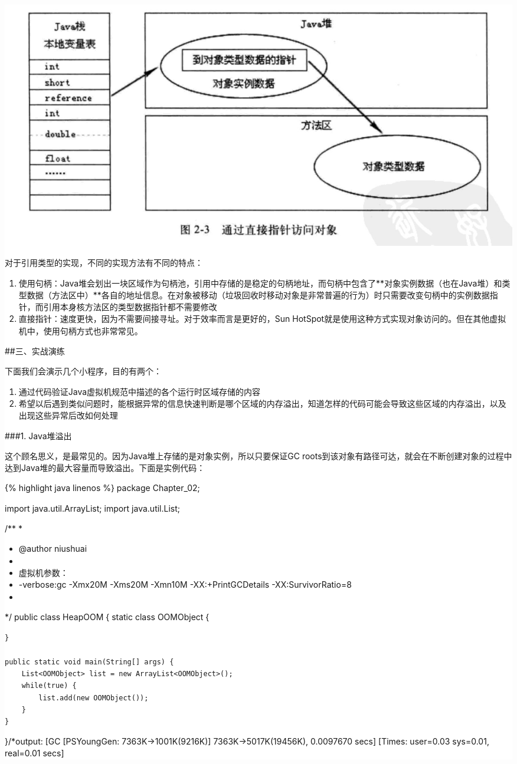 ![img](../image/direct_reference.png)

对于引用类型的实现，不同的实现方法有不同的特点：

1. 使用句柄：Java堆会划出一块区域作为句柄池，引用中存储的是稳定的句柄地址，而句柄中包含了**对象实例数据（也在Java堆）和类型数据（方法区中）**各自的地址信息。在对象被移动（垃圾回收时移动对象是非常普遍的行为）时只需要改变句柄中的实例数据指针，而引用本身核方法区的类型数据指针都不需要修改
2. 直接指针：速度更快，因为不需要间接寻址。对于效率而言是更好的，Sun HotSpot就是使用这种方式实现对象访问的。但在其他虚拟机中，使用句柄方式也非常常见。

##三、实战演练

下面我们会演示几个小程序，目的有两个：

1. 通过代码验证Java虚拟机规范中描述的各个运行时区域存储的内容
2. 希望以后遇到类似问题时，能根据异常的信息快速判断是哪个区域的内存溢出，知道怎样的代码可能会导致这些区域的内存溢出，以及出现这些异常后改如何处理

###1. Java堆溢出

这个顾名思义，是最常见的。因为Java堆上存储的是对象实例，所以只要保证GC roots到该对象有路径可达，就会在不断创建对象的过程中达到Java堆的最大容量而导致溢出。下面是实例代码：

{% highlight java linenos %}
package Chapter_02;

import java.util.ArrayList;
import java.util.List;


/**
 * 
 * @author niushuai
 * 
 * 虚拟机参数：
 * -verbose:gc -Xmx20M -Xms20M -Xmn10M -XX:+PrintGCDetails -XX:SurvivorRatio=8
 * 
 */
public class HeapOOM {
	static class OOMObject {
		
	}
	
	public static void main(String[] args) {
		List<OOMObject> list = new ArrayList<OOMObject>();
		while(true) {
			list.add(new OOMObject());
		}
	}
}/*output:
[GC [PSYoungGen: 7363K->1001K(9216K)] 7363K->5017K(19456K), 0.0097670 secs] [Times: user=0.03 sys=0.01, real=0.01 secs] 